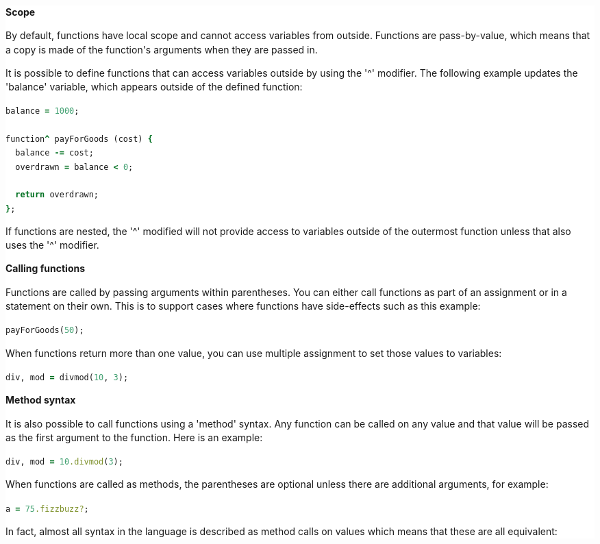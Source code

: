 **Scope**

By default, functions have local scope and cannot access variables from outside.
Functions are pass-by-value, which means that a copy is made of the function's
arguments when they are passed in.

It is possible to define functions that can access variables outside by using
the '^' modifier. The following example updates the 'balance' variable, which
appears outside of the defined function:

```ruby
balance = 1000;

function^ payForGoods (cost) {
  balance -= cost;
  overdrawn = balance < 0;

  return overdrawn;
};
```

If functions are nested, the '^' modified will not provide access to variables
outside of the outermost function unless that also uses the '^' modifier.

**Calling functions**

Functions are called by passing arguments within parentheses. You can either
call functions as part of an assignment or in a statement on their own. This is
to support cases where functions have side-effects such as this example:

```ruby
payForGoods(50);
```

When functions return more than one value, you can use multiple assignment to
set those values to variables:

```ruby
div, mod = divmod(10, 3);
```

**Method syntax**

It is also possible to call functions using a 'method' syntax. Any function can
be called on any value and that value will be passed as the first argument to
the function. Here is an example:

```ruby
div, mod = 10.divmod(3);
```

When functions are called as methods, the parentheses are optional unless there
are additional arguments, for example:

```ruby
a = 75.fizzbuzz?;
```

In fact, almost all syntax in the language is described as method calls on
values which means that these are all equivalent:
